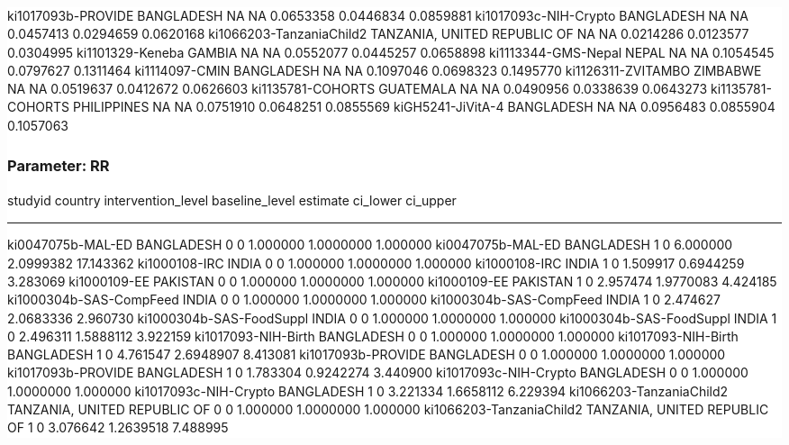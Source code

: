 ki1017093b-PROVIDE         BANGLADESH                     NA                   NA                0.0653358   0.0446834   0.0859881
ki1017093c-NIH-Crypto      BANGLADESH                     NA                   NA                0.0457413   0.0294659   0.0620168
ki1066203-TanzaniaChild2   TANZANIA, UNITED REPUBLIC OF   NA                   NA                0.0214286   0.0123577   0.0304995
ki1101329-Keneba           GAMBIA                         NA                   NA                0.0552077   0.0445257   0.0658898
ki1113344-GMS-Nepal        NEPAL                          NA                   NA                0.1054545   0.0797627   0.1311464
ki1114097-CMIN             BANGLADESH                     NA                   NA                0.1097046   0.0698323   0.1495770
ki1126311-ZVITAMBO         ZIMBABWE                       NA                   NA                0.0519637   0.0412672   0.0626603
ki1135781-COHORTS          GUATEMALA                      NA                   NA                0.0490956   0.0338639   0.0643273
ki1135781-COHORTS          PHILIPPINES                    NA                   NA                0.0751910   0.0648251   0.0855569
kiGH5241-JiVitA-4          BANGLADESH                     NA                   NA                0.0956483   0.0855904   0.1057063


### Parameter: RR


studyid                    country                        intervention_level   baseline_level    estimate    ci_lower    ci_upper
-------------------------  -----------------------------  -------------------  ---------------  ---------  ----------  ----------
ki0047075b-MAL-ED          BANGLADESH                     0                    0                 1.000000   1.0000000    1.000000
ki0047075b-MAL-ED          BANGLADESH                     1                    0                 6.000000   2.0999382   17.143362
ki1000108-IRC              INDIA                          0                    0                 1.000000   1.0000000    1.000000
ki1000108-IRC              INDIA                          1                    0                 1.509917   0.6944259    3.283069
ki1000109-EE               PAKISTAN                       0                    0                 1.000000   1.0000000    1.000000
ki1000109-EE               PAKISTAN                       1                    0                 2.957474   1.9770083    4.424185
ki1000304b-SAS-CompFeed    INDIA                          0                    0                 1.000000   1.0000000    1.000000
ki1000304b-SAS-CompFeed    INDIA                          1                    0                 2.474627   2.0683336    2.960730
ki1000304b-SAS-FoodSuppl   INDIA                          0                    0                 1.000000   1.0000000    1.000000
ki1000304b-SAS-FoodSuppl   INDIA                          1                    0                 2.496311   1.5888112    3.922159
ki1017093-NIH-Birth        BANGLADESH                     0                    0                 1.000000   1.0000000    1.000000
ki1017093-NIH-Birth        BANGLADESH                     1                    0                 4.761547   2.6948907    8.413081
ki1017093b-PROVIDE         BANGLADESH                     0                    0                 1.000000   1.0000000    1.000000
ki1017093b-PROVIDE         BANGLADESH                     1                    0                 1.783304   0.9242274    3.440900
ki1017093c-NIH-Crypto      BANGLADESH                     0                    0                 1.000000   1.0000000    1.000000
ki1017093c-NIH-Crypto      BANGLADESH                     1                    0                 3.221334   1.6658112    6.229394
ki1066203-TanzaniaChild2   TANZANIA, UNITED REPUBLIC OF   0                    0                 1.000000   1.0000000    1.000000
ki1066203-TanzaniaChild2   TANZANIA, UNITED REPUBLIC OF   1                    0                 3.076642   1.2639518    7.488995